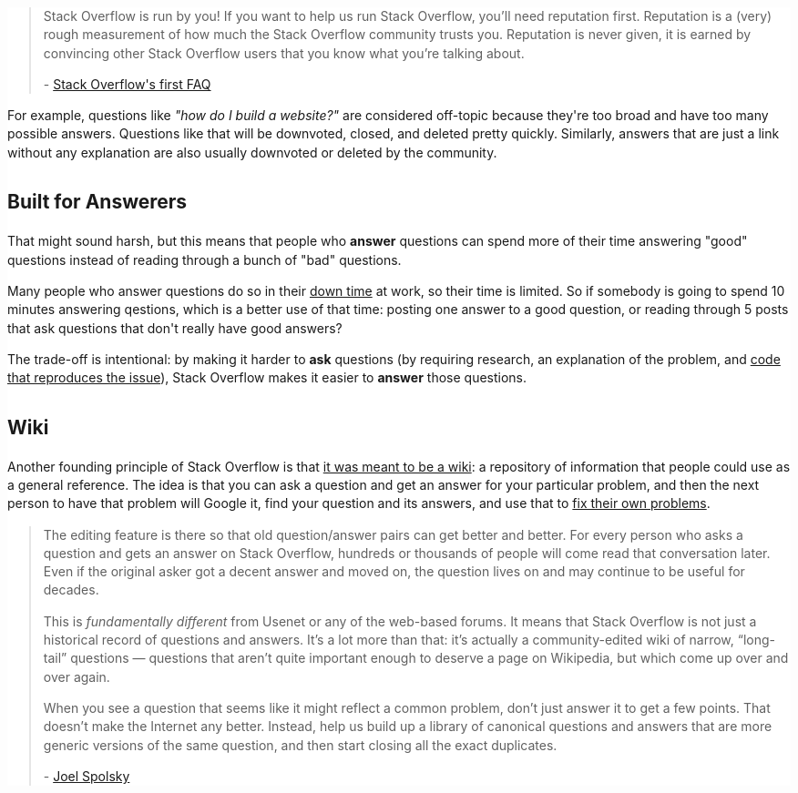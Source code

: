 > Stack Overflow is run by you! If you want to help us run Stack Overflow, you’ll need reputation first. Reputation is a (very) rough measurement of how much the Stack Overflow community trusts you. Reputation is never given, it is earned by convincing other Stack Overflow users that you know what you’re talking about.
>
>\- [Stack Overflow's first FAQ](https://stackoverflow.blog/2009/05/18/a-theory-of-moderation/)

For example, questions like *"how do I build a website?"* are considered off-topic because they're too broad and have too many possible answers. Questions like that will be downvoted, closed, and deleted pretty quickly. Similarly, answers that are just a link without any explanation are also usually downvoted or deleted by the community.

## Built for Answerers

That might sound harsh, but this means that people who **answer** questions can spend more of their time answering "good" questions instead of reading through a bunch of "bad" questions.

Many people who answer questions do so in their [down time](https://xkcd.com/303/) at work, so their time is limited. So if somebody is going to spend 10 minutes answering qestions, which is a better use of that time: posting one answer to a good question, or reading through 5 posts that ask questions that don't really have good answers?

The trade-off is intentional: by making it harder to **ask** questions (by requiring research, an explanation of the problem, and [code that reproduces the issue](https://stackoverflow.com/help/mcve)), Stack Overflow makes it easier to **answer** those questions.

## Wiki

Another founding principle of Stack Overflow is that [it was meant to be a wiki](https://www.joelonsoftware.com/2008/12/28/stack-overflow-is-a-wiki/): a repository of information that people could use as a general reference. The idea is that you can ask a question and get an answer for your particular problem, and then the next person to have that problem will Google it, find your question and its answers, and use that to [fix their own problems](https://stackoverflow.blog/2011/01/05/the-wikipedia-of-long-tail-programming-questions/).

> The editing feature is there so that old question/answer pairs can get better and better. For every person who asks a question and gets an answer on Stack Overflow, hundreds or thousands of people will come read that conversation later. Even if the original asker got a decent answer and moved on, the question lives on and may continue to be useful for decades.
>
> This is *fundamentally different* from Usenet or any of the web-based forums. It means that Stack Overflow is not just a historical record of questions and answers. It’s a lot more than that: it’s actually a community-edited wiki of narrow, “long-tail” questions — questions that aren’t quite important enough to deserve a page on Wikipedia, but which come up over and over again.
>
> When you see a question that seems like it might reflect a common problem, don’t just answer it to get a few points. That doesn’t make the Internet any better. Instead, help us build up a library of canonical questions and answers that are more generic versions of the same question, and then start closing all the exact duplicates.
>
> \- [Joel Spolsky](https://stackoverflow.blog/2011/01/05/the-wikipedia-of-long-tail-programming-questions/)
